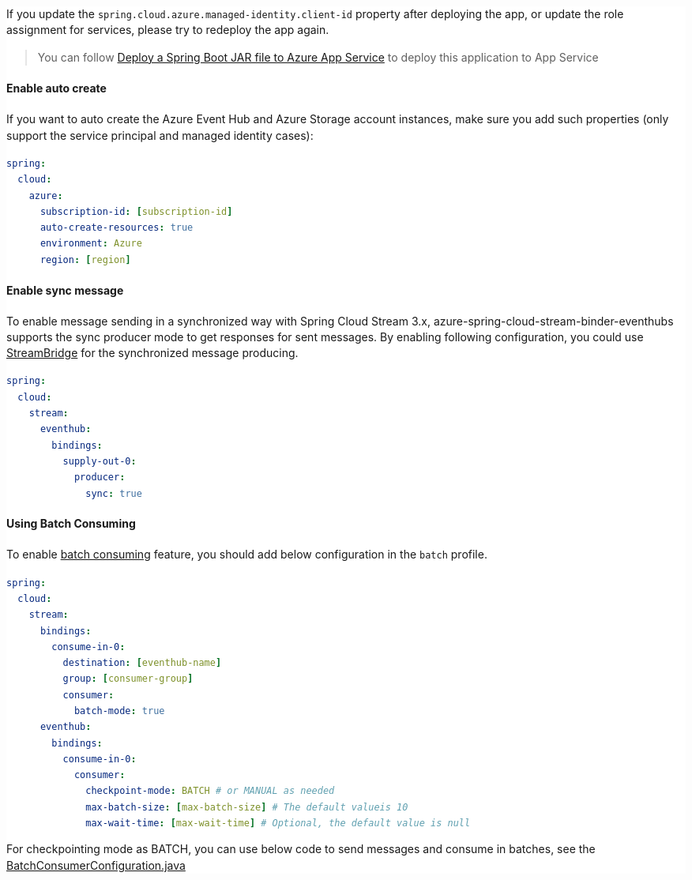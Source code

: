 If you update the `spring.cloud.azure.managed-identity.client-id`
property after deploying the app, or update the role assignment for
services, please try to redeploy the app again.

> You can follow 
> [Deploy a Spring Boot JAR file to Azure App Service][deploy-spring-boot-application-to-app-service] 
> to deploy this application to App Service

#### Enable auto create

If you want to auto create the Azure Event Hub and Azure Storage account instances,
make sure you add such properties 
(only support the service principal and managed identity cases):

```yaml
spring:
  cloud:
    azure:
      subscription-id: [subscription-id]
      auto-create-resources: true
      environment: Azure
      region: [region]
```

#### Enable sync message
To enable message sending in a synchronized way with Spring Cloud Stream 3.x, 
azure-spring-cloud-stream-binder-eventhubs supports the sync producer mode to get responses for sent messages. 
By enabling following configuration, you could use [StreamBridge][StreamBridge] for the synchronized message producing.

```yaml
spring:
  cloud:
    stream:
      eventhub:
        bindings:
          supply-out-0:
            producer:
              sync: true
```

#### Using Batch Consuming
To enable [batch consuming][spring-cloud-stream-batch0-consumer] feature, you should add below configuration in the `batch` profile.
```yaml
spring:
  cloud:
    stream:
      bindings:
        consume-in-0:
          destination: [eventhub-name]
          group: [consumer-group]
          consumer:
            batch-mode: true 
      eventhub:
        bindings:
          consume-in-0:
            consumer:
              checkpoint-mode: BATCH # or MANUAL as needed
              max-batch-size: [max-batch-size] # The default valueis 10
              max-wait-time: [max-wait-time] # Optional, the default value is null
```
For checkpointing mode as BATCH, you can use below code to send messages and consume in batches, see the [BatchConsumerConfiguration.java][BatchConsumerConfiguration]
```java
```

[azure-account]: https://azure.microsoft.com/account/
[azure-portal]: https://ms.portal.azure.com/
[create-event-hubs]: https://docs.microsoft.com/azure/event-hubs/ 
[create-azure-storage]: https://docs.microsoft.com/azure/storage/ 
[create-sp-using-azure-cli]: https://github.com/Azure-Samples/azure-spring-boot-samples/blob/main/create-sp-using-azure-cli.md
[create-managed-identity]: https://github.com/Azure-Samples/azure-spring-boot-samples/blob/main/create-managed-identity.md
[deploy-spring-boot-application-to-app-service]: https://docs.microsoft.com/java/azure/spring-framework/deploy-spring-boot-java-app-with-maven-plugin?toc=%2Fazure%2Fapp-service%2Fcontainers%2Ftoc.json&view=azure-java-stable
[role-assignment]: https://docs.microsoft.com/azure/role-based-access-control/role-assignments-portal
[application-mi.yaml]: https://github.com/Azure-Samples/azure-spring-boot-samples/blob/main/eventhubs/azure-spring-cloud-stream-binder-eventhubs/eventhubs-binder/src/main/resources/application-mi.yaml
[application.yaml]: https://github.com/Azure-Samples/azure-spring-boot-samples/blob/main/eventhubs/azure-spring-cloud-stream-binder-eventhubs/eventhubs-binder/src/main/resources/application.yaml
[application-sp.yaml]: https://github.com/Azure-Samples/azure-spring-boot-samples/blob/main/eventhubs/azure-spring-cloud-stream-binder-eventhubs/eventhubs-binder/src/main/resources/application-sp.yaml
[StreamBridge]: https://docs.spring.io/spring-cloud-stream/docs/3.1.3/reference/html/spring-cloud-stream.html#_sending_arbitrary_data_to_an_output_e_g_foreign_event_driven_sources
[spring-cloud-stream-batch0-consumer]: https://docs.spring.io/spring-cloud-stream/docs/3.1.4/reference/html/spring-cloud-stream.html#_batch_consumers
[BatchConsumerConfiguration]: ./src/main/java/com/azure/spring/sample/eventhubs/binder/BatchConsumerConfiguration.java
[content-type-negotiation]: https://docs.spring.io/spring-cloud-stream/docs/current/reference/html/spring-cloud-stream.html#content-type-management